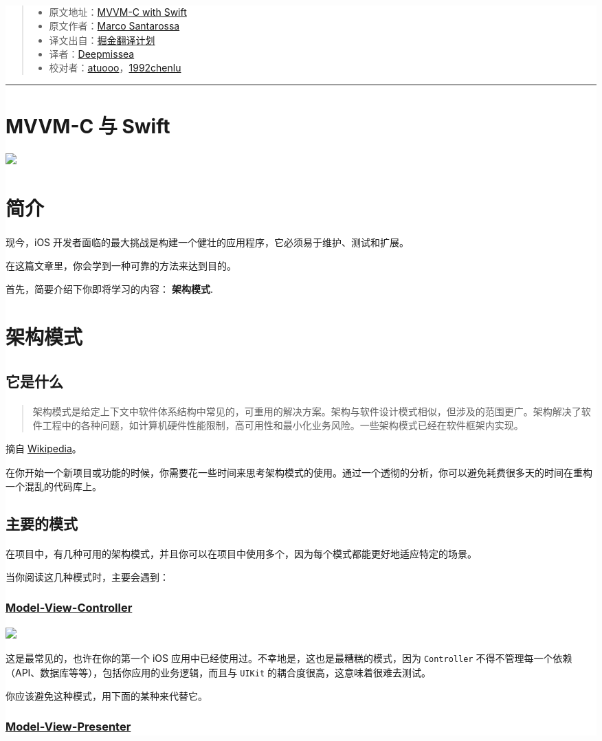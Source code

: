 > * 原文地址：[MVVM-C with Swift](https://marcosantadev.com/mvvmc-with-swift/)
> * 原文作者：[Marco Santarossa](https://marcosantadev.com/)
> * 译文出自：[掘金翻译计划](https://github.com/xitu/gold-miner)
> * 译者：[Deepmissea](http://deepmissea.blue)
> * 校对者：[atuooo](http://atuo.xyz)，[1992chenlu](https://github.com/1992chenlu)

---

# MVVM-C 与 Swift

![](https://marcosantadev.com/wp-content/uploads/MVVM-C_with_Swift_header.jpg)

# 简介

现今，iOS 开发者面临的最大挑战是构建一个健壮的应用程序，它必须易于维护、测试和扩展。

在这篇文章里，你会学到一种可靠的方法来达到目的。

首先，简要介绍下你即将学习的内容：
**架构模式**.

# 架构模式

## 它是什么

> 架构模式是给定上下文中软件体系结构中常见的，可重用的解决方案。架构与软件设计模式相似，但涉及的范围更广。架构解决了软件工程中的各种问题，如计算机硬件性能限制，高可用性和最小化业务风险。一些架构模式已经在软件框架内实现。

摘自 [Wikipedia](https://en.wikipedia.org/wiki/Architectural_pattern)。

在你开始一个新项目或功能的时候，你需要花一些时间来思考架构模式的使用。通过一个透彻的分析，你可以避免耗费很多天的时间在重构一个混乱的代码库上。

## 主要的模式

在项目中，有几种可用的架构模式，并且你可以在项目中使用多个，因为每个模式都能更好地适应特定的场景。

当你阅读这几种模式时，主要会遇到：

### [Model-View-Controller](https://en.wikipedia.org/wiki/Model%E2%80%93view%E2%80%93controller)

![](https://marcosantadev.com/wp-content/uploads/mvc_2.jpg)

这是最常见的，也许在你的第一个 iOS 应用中已经使用过。不幸地是，这也是最糟糕的模式，因为 `Controller` 不得不管理每一个依赖（API、数据库等等），包括你应用的业务逻辑，而且与 `UIKit` 的耦合度很高，这意味着很难去测试。

你应该避免这种模式，用下面的某种来代替它。

### [Model-View-Presenter](https://en.wikipedia.org/wiki/Model%E2%80%93view%E2%80%93presenter)
